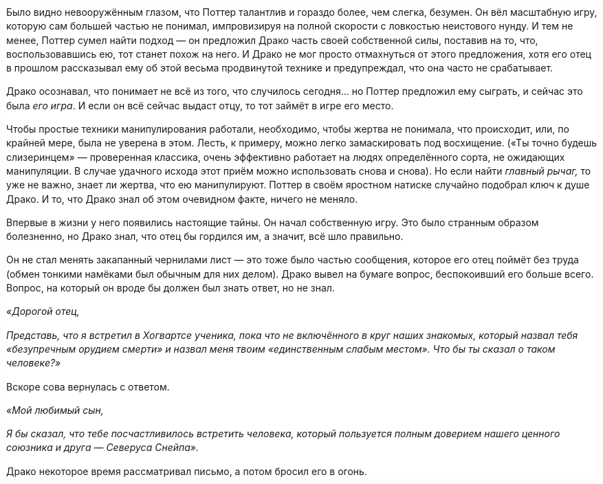 Было видно невооружённым глазом, что Поттер талантлив и гораздо более, чем слегка, безумен. Он вёл масштабную игру, которую сам большей частью не понимал, импровизируя на полной скорости с ловкостью неистового нунду. И тем не менее, Поттер сумел найти подход — он предложил Драко часть своей собственной силы, поставив на то, что, воспользовавшись ею, тот станет похож на него. И Драко не мог просто отмахнуться от этого предложения, хотя его отец в прошлом рассказывал ему об этой весьма продвинутой технике и предупреждал, что она часто не срабатывает.

Драко осознавал, что понимает не всё из того, что случилось сегодня… но Поттер предложил ему сыграть, и сейчас это была *его игра*. И если он всё сейчас выдаст отцу, то тот займёт в игре его место.

Чтобы простые техники манипулирования работали, необходимо, чтобы жертва не понимала, что происходит, или, по крайней мере, была не уверена в этом. Лесть, к примеру, можно легко замаскировать под восхищение. («Ты точно будешь слизеринцем» — проверенная классика, очень эффективно работает на людях определённого сорта, не ожидающих манипуляции. В случае удачного исхода этот приём можно использовать снова и снова). Но если найти *главный рычаг,* то уже не важно, знает ли жертва, что ею манипулируют. Поттер в своём яростном натиске случайно подобрал ключ к душе Драко. И то, что Драко знал об этом очевидном факте, ничего не меняло.

Впервые в жизни у него появились настоящие тайны. Он начал собственную игру. Это было странным образом болезненно, но Драко знал, что отец бы гордился им, а значит, всё шло правильно.

Он не стал менять закапанный чернилами лист — это тоже было частью сообщения, которое его отец поймёт без труда (обмен тонкими намёками был обычным для них делом). Драко вывел на бумаге вопрос, беспокоивший его больше всего. Вопрос, на который он вроде бы должен был знать ответ, но не знал.

*«Дорогой отец,*

*Представь, что я встретил в Хогвартсе ученика, пока что не включённого в круг наших знакомых, который назвал тебя «безупречным орудием смерти» и назвал меня твоим «единственным слабым местом». Что бы ты сказал о таком человеке?»*

Вскоре сова вернулась с ответом.

*«Мой любимый сын,*

*Я бы сказал, что тебе посчастливилось встретить человека, который пользуется полным доверием нашего ценного союзника и друга — Северуса Снейпа».*

Драко некоторое время рассматривал письмо, а потом бросил его в огонь.

